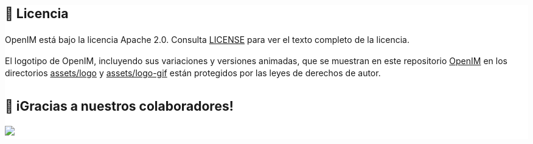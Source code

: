## :page_facing_up: Licencia

OpenIM está bajo la licencia Apache 2.0. Consulta [LICENSE](https://github.com/openimsdk/open-im-server/tree/main/LICENSE) para ver el texto completo de la licencia.

El logotipo de OpenIM, incluyendo sus variaciones y versiones animadas, que se muestran en este repositorio [OpenIM](https://github.com/openimsdk/open-im-server) en los directorios [assets/logo](../../assets/logo) y [assets/logo-gif](assets/logo-gif) están protegidos por las leyes de derechos de autor.

## 🔮 iGracias a nuestros colaboradores!

<a href="https://github.com/openimsdk/open-im-server/graphs/contributors">
  <img src="https://contrib.rocks/image?repo=openimsdk/open-im-server" />
</a>
